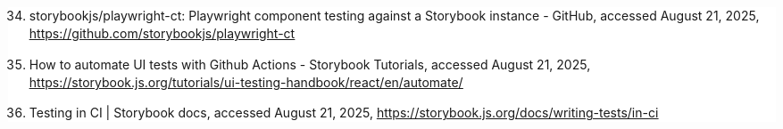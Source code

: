 34. storybookjs/playwright-ct: Playwright component testing against a
    Storybook instance - GitHub, accessed August 21, 2025,
    [<u>https://github.com/storybookjs/playwright-ct</u>](https://github.com/storybookjs/playwright-ct)

35. How to automate UI tests with Github Actions - Storybook Tutorials,
    accessed August 21, 2025,
    [<u>https://storybook.js.org/tutorials/ui-testing-handbook/react/en/automate/</u>](https://storybook.js.org/tutorials/ui-testing-handbook/react/en/automate/)

36. Testing in CI \| Storybook docs, accessed August 21, 2025,
    [<u>https://storybook.js.org/docs/writing-tests/in-ci</u>](https://storybook.js.org/docs/writing-tests/in-ci)
